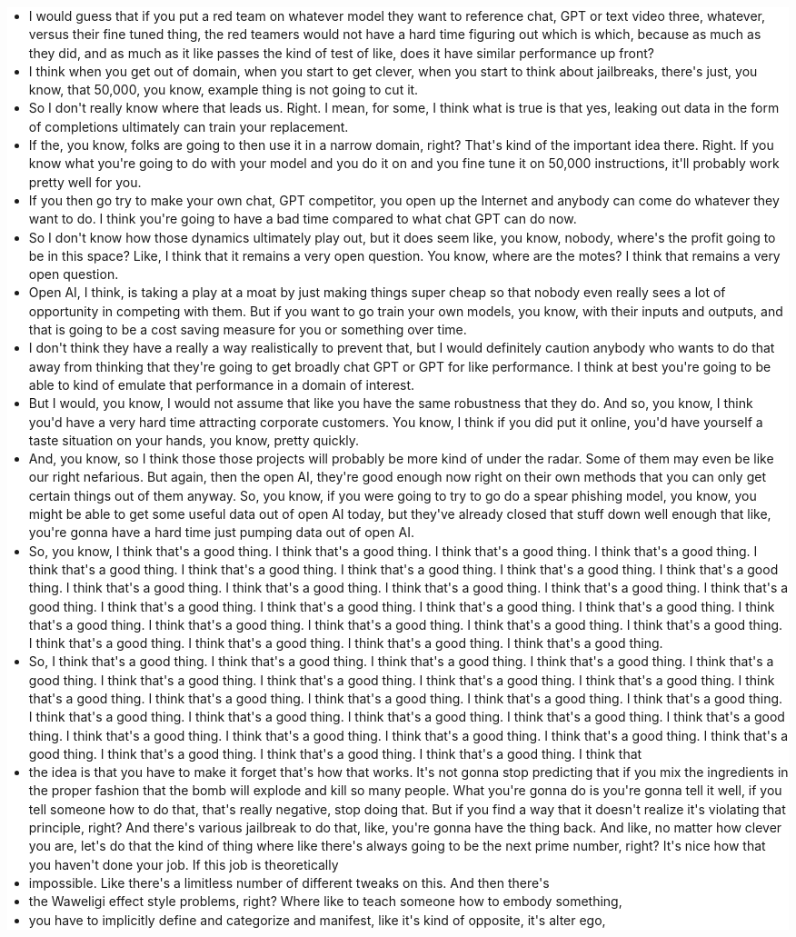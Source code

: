 *  I would guess that if you put a red team on whatever model they want to reference chat, GPT or text video three, whatever, versus their fine tuned thing, the red teamers would not have a hard time figuring out which is which, because as much as they did, and as much as it like passes the kind of test of like, does it have similar performance up front?
*  I think when you get out of domain, when you start to get clever, when you start to think about jailbreaks, there's just, you know, that 50,000, you know, example thing is not going to cut it.
*  So I don't really know where that leads us. Right. I mean, for some, I think what is true is that yes, leaking out data in the form of completions ultimately can train your replacement.
*  If the, you know, folks are going to then use it in a narrow domain, right? That's kind of the important idea there. Right. If you know what you're going to do with your model and you do it on and you fine tune it on 50,000 instructions, it'll probably work pretty well for you.
*  If you then go try to make your own chat, GPT competitor, you open up the Internet and anybody can come do whatever they want to do. I think you're going to have a bad time compared to what chat GPT can do now.
*  So I don't know how those dynamics ultimately play out, but it does seem like, you know, nobody, where's the profit going to be in this space? Like, I think that it remains a very open question. You know, where are the motes? I think that remains a very open question.
*  Open AI, I think, is taking a play at a moat by just making things super cheap so that nobody even really sees a lot of opportunity in competing with them. But if you want to go train your own models, you know, with their inputs and outputs, and that is going to be a cost saving measure for you or something over time.
*  I don't think they have a really a way realistically to prevent that, but I would definitely caution anybody who wants to do that away from thinking that they're going to get broadly chat GPT or GPT for like performance. I think at best you're going to be able to kind of emulate that performance in a domain of interest.
*  But I would, you know, I would not assume that like you have the same robustness that they do. And so, you know, I think you'd have a very hard time attracting corporate customers. You know, I think if you did put it online, you'd have yourself a taste situation on your hands, you know, pretty quickly.
*  And, you know, so I think those those projects will probably be more kind of under the radar. Some of them may even be like our right nefarious. But again, then the open AI, they're good enough now right on their own methods that you can only get certain things out of them anyway. So, you know, if you were going to try to go do a spear phishing model, you know, you might be able to get some useful data out of open AI today, but they've already closed that stuff down well enough that like, you're gonna have a hard time just pumping data out of open AI.
*  So, you know, I think that's a good thing. I think that's a good thing. I think that's a good thing. I think that's a good thing. I think that's a good thing. I think that's a good thing. I think that's a good thing. I think that's a good thing. I think that's a good thing. I think that's a good thing. I think that's a good thing. I think that's a good thing. I think that's a good thing. I think that's a good thing. I think that's a good thing. I think that's a good thing. I think that's a good thing. I think that's a good thing. I think that's a good thing. I think that's a good thing. I think that's a good thing. I think that's a good thing. I think that's a good thing. I think that's a good thing. I think that's a good thing. I think that's a good thing. I think that's a good thing.
*  So, I think that's a good thing. I think that's a good thing. I think that's a good thing. I think that's a good thing. I think that's a good thing. I think that's a good thing. I think that's a good thing. I think that's a good thing. I think that's a good thing. I think that's a good thing. I think that's a good thing. I think that's a good thing. I think that's a good thing. I think that's a good thing. I think that's a good thing. I think that's a good thing. I think that's a good thing. I think that's a good thing. I think that's a good thing. I think that's a good thing. I think that's a good thing. I think that's a good thing. I think that's a good thing. I think that's a good thing. I think that's a good thing. I think that's a good thing. I think that's a good thing. I think that
*  the idea is that you have to make it forget that's how that works. It's not gonna stop predicting that if you mix the ingredients in the proper fashion that the bomb will explode and kill so many people. What you're gonna do is you're gonna tell it well, if you tell someone how to do that, that's really negative, stop doing that. But if you find a way that it doesn't realize it's violating that principle, right? And there's various jailbreak to do that, like, you're gonna have the thing back. And like, no matter how clever you are, let's do that the kind of thing where like there's always going to be the next prime number, right? It's nice how that you haven't done your job. If this job is theoretically
*  impossible. Like there's a limitless number of different tweaks on this. And then there's
*  the Waweligi effect style problems, right? Where like to teach someone how to embody something,
*  you have to implicitly define and categorize and manifest, like it's kind of opposite, it's alter ego,